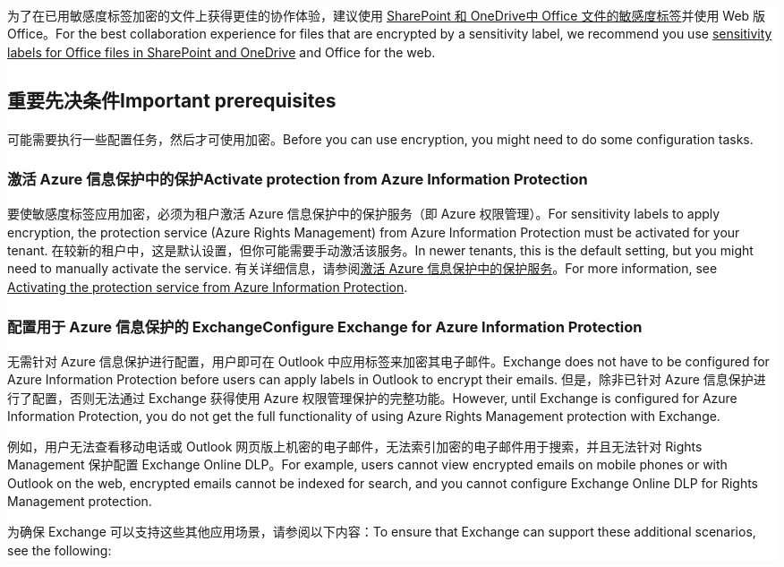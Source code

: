 <span data-ttu-id="d9495-386">为了在已用敏感度标签加密的文件上获得更佳的协作体验，建议使用 [SharePoint 和 OneDrive中 Office 文件的敏感度标签](sensitivity-labels-sharepoint-onedrive-files.md)并使用 Web 版 Office。</span><span class="sxs-lookup"><span data-stu-id="d9495-386">For the best collaboration experience for files that are encrypted by a sensitivity label, we recommend you use [sensitivity labels for Office files in SharePoint and OneDrive](sensitivity-labels-sharepoint-onedrive-files.md) and Office for the web.</span></span> 

## <a name="important-prerequisites"></a><span data-ttu-id="d9495-387">重要先决条件</span><span class="sxs-lookup"><span data-stu-id="d9495-387">Important prerequisites</span></span>

<span data-ttu-id="d9495-388">可能需要执行一些配置任务，然后才可使用加密。</span><span class="sxs-lookup"><span data-stu-id="d9495-388">Before you can use encryption, you might need to do some configuration tasks.</span></span>

### <a name="activate-protection-from-azure-information-protection"></a><span data-ttu-id="d9495-389">激活 Azure 信息保护中的保护</span><span class="sxs-lookup"><span data-stu-id="d9495-389">Activate protection from Azure Information Protection</span></span>

<span data-ttu-id="d9495-390">要使敏感度标签应用加密，必须为租户激活 Azure 信息保护中的保护服务（即 Azure 权限管理）。</span><span class="sxs-lookup"><span data-stu-id="d9495-390">For sensitivity labels to apply encryption, the protection service (Azure Rights Management) from Azure Information Protection must be activated for your tenant.</span></span> <span data-ttu-id="d9495-391">在较新的租户中，这是默认设置，但你可能需要手动激活该服务。</span><span class="sxs-lookup"><span data-stu-id="d9495-391">In newer tenants, this is the default setting, but you might need to manually activate the service.</span></span> <span data-ttu-id="d9495-392">有关详细信息，请参阅[激活 Azure 信息保护中的保护服务](https://docs.microsoft.com/azure/information-protection/activate-service)。</span><span class="sxs-lookup"><span data-stu-id="d9495-392">For more information, see [Activating the protection service from Azure Information Protection](https://docs.microsoft.com/azure/information-protection/activate-service).</span></span>

### <a name="configure-exchange-for-azure-information-protection"></a><span data-ttu-id="d9495-393">配置用于 Azure 信息保护的 Exchange</span><span class="sxs-lookup"><span data-stu-id="d9495-393">Configure Exchange for Azure Information Protection</span></span>

<span data-ttu-id="d9495-394">无需针对 Azure 信息保护进行配置，用户即可在 Outlook 中应用标签来加密其电子邮件。</span><span class="sxs-lookup"><span data-stu-id="d9495-394">Exchange does not have to be configured for Azure Information Protection before users can apply labels in Outlook to encrypt their emails.</span></span> <span data-ttu-id="d9495-395">但是，除非已针对 Azure 信息保护进行了配置，否则无法通过 Exchange 获得使用 Azure 权限管理保护的完整功能。</span><span class="sxs-lookup"><span data-stu-id="d9495-395">However, until Exchange is configured for Azure Information Protection, you do not get the full functionality of using Azure Rights Management protection with Exchange.</span></span>
 
<span data-ttu-id="d9495-396">例如，用户无法查看移动电话或 Outlook 网页版上机密的电子邮件，无法索引加密的电子邮件用于搜索，并且无法针对 Rights Management 保护配置 Exchange Online DLP。</span><span class="sxs-lookup"><span data-stu-id="d9495-396">For example, users cannot view encrypted emails on mobile phones or with Outlook on the web, encrypted emails cannot be indexed for search, and you cannot configure Exchange Online DLP for Rights Management protection.</span></span> 

<span data-ttu-id="d9495-397">为确保 Exchange 可以支持这些其他应用场景，请参阅以下内容：</span><span class="sxs-lookup"><span data-stu-id="d9495-397">To ensure that Exchange can support these additional scenarios, see the following:</span></span>
